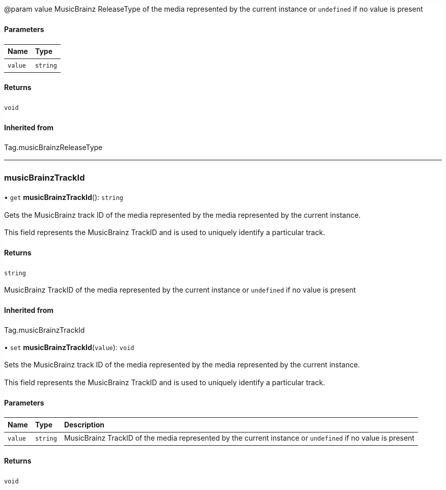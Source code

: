@param value MusicBrainz ReleaseType of the media represented by the current instance or
    `undefined` if no value is present

#### Parameters

| Name | Type |
| :------ | :------ |
| `value` | `string` |

#### Returns

`void`

#### Inherited from

Tag.musicBrainzReleaseType

___

### musicBrainzTrackId

• `get` **musicBrainzTrackId**(): `string`

Gets the MusicBrainz track ID of the media represented by the media represented by the
current instance.

This field represents the MusicBrainz TrackID and is used to uniquely identify a
particular track.

#### Returns

`string`

MusicBrainz TrackID of the media represented by the current instance or `undefined`
    if no value is present

#### Inherited from

Tag.musicBrainzTrackId

• `set` **musicBrainzTrackId**(`value`): `void`

Sets the MusicBrainz track ID of the media represented by the media represented by the
current instance.

This field represents the MusicBrainz TrackID and is used to uniquely identify a
particular track.

#### Parameters

| Name | Type | Description |
| :------ | :------ | :------ |
| `value` | `string` | MusicBrainz TrackID of the media represented by the current instance or `undefined` if no value is present |

#### Returns

`void`
